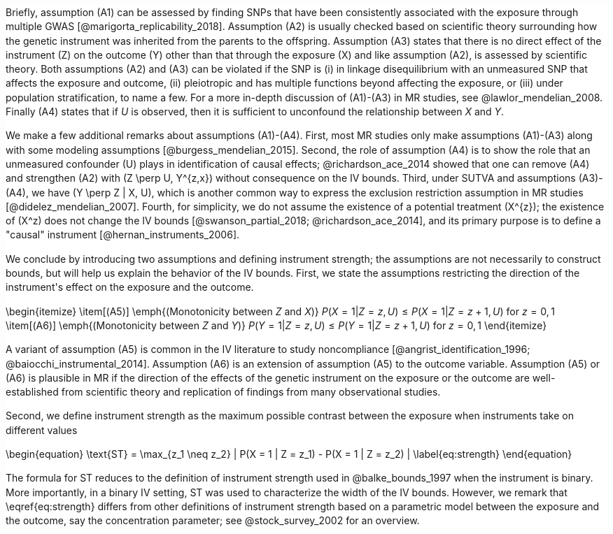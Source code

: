 Briefly, assumption (A1) can be assessed by finding SNPs that have been consistently associated with the exposure through multiple GWAS [@marigorta_replicability_2018]. Assumption (A2) is usually checked based on scientific theory surrounding how the genetic instrument was inherited from the parents to the offspring. Assumption (A3) states that there is no direct effect of the instrument \(Z\) on the outcome \(Y\) other than that through the exposure \(X\) and like assumption (A2), is assessed by scientific theory. Both assumptions (A2) and (A3) can be violated if the SNP is (i) in linkage disequilibrium with an unmeasured SNP that affects the exposure and outcome, (ii) pleiotropic and has multiple functions beyond affecting the exposure, or (iii) under population stratification, to name a few. For a more in-depth discussion of (A1)-(A3) in MR studies, see @lawlor_mendelian_2008. Finally (A4) states that if $U$ is observed, then it is sufficient to unconfound the relationship between $X$ and $Y$. 

We make a few additional remarks about assumptions (A1)-(A4). First, most MR studies only make assumptions (A1)-(A3) along with some modeling assumptions [@burgess_mendelian_2015]. Second, the role of assumption (A4) is to show the role that an unmeasured confounder \(U\) plays in identification of causal effects; @richardson_ace_2014 showed that one can remove (A4) and strengthen (A2) with \(Z \perp U, Y^{z,x}\) without consequence on the IV bounds. Third, under SUTVA and assumptions (A3)-(A4), we have \(Y \perp Z | X, U\), which is another common way to express the exclusion restriction assumption in MR studies [@didelez_mendelian_2007]. Fourth, for simplicity, we do not assume the existence of a potential treatment \(X^{z}\); the existence of \(X^z\) does not change the IV bounds [@swanson_partial_2018; @richardson_ace_2014], and its primary purpose is to define a "causal" instrument [@hernan_instruments_2006].

We conclude by introducing two assumptions and defining instrument strength; the assumptions are not necessarily to construct bounds, but will help us explain the behavior of the IV bounds. First, we state the assumptions restricting the direction of the instrument's effect on the exposure and the outcome.

\begin{itemize}
\item[(A5)] \emph{(Monotonicity between $Z$ and $X$)} $P(X = 1 | Z = z, U) \le P(X = 1 | Z = z+1, U)$ for $z=0,1$
\item[(A6)] \emph{(Monotonicity between $Z$ and $Y$)} $P(Y = 1 | Z = z, U) \le P(Y = 1 | Z = z+1, U)$ for $z=0,1$
\end{itemize}

A variant of assumption (A5) is common in the IV literature to study noncompliance [@angrist_identification_1996; @baiocchi_instrumental_2014]. Assumption (A6) is an extension of assumption (A5) to the outcome variable. Assumption (A5) or (A6) is plausible in MR if the direction of the effects of the genetic instrument on the exposure or the outcome are well-established from scientific theory and replication of findings from many observational studies. 

Second, we define instrument strength as the maximum possible contrast between the exposure when instruments take on different values 

\begin{equation}
\text{ST} = \max_{z_1 \neq z_2} | P(X = 1 | Z = z_1) - P(X = 1 | Z = z_2) | \label{eq:strength}
\end{equation}

The formula for ST reduces to the definition of instrument strength used in @balke_bounds_1997 when the instrument is binary. More importantly, in a binary IV setting, ST was used to characterize the width of the IV bounds. However, we remark that \eqref{eq:strength} differs from other definitions of instrument strength based on a parametric model between the exposure and the outcome, say the concentration parameter; see @stock_survey_2002 for an overview.

